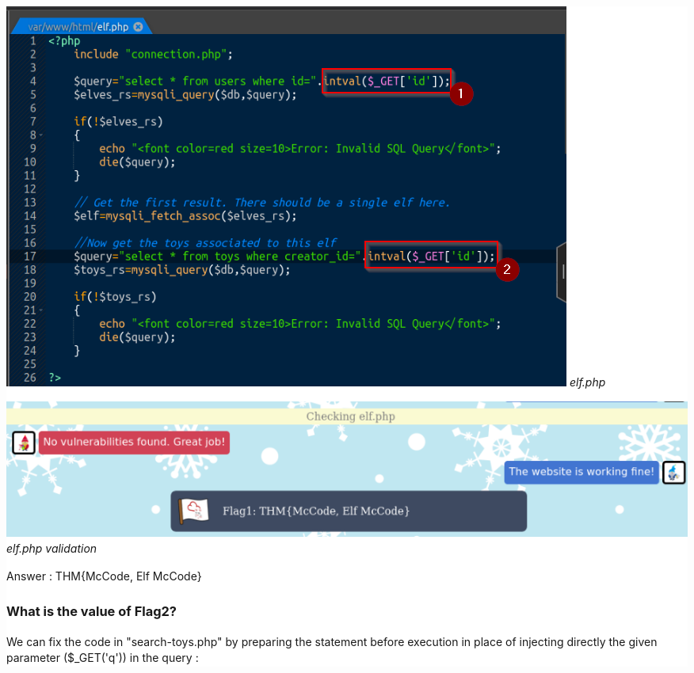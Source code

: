 ![elf.php](/images/thm/adventofcyber4/adventofcyber4_106.png)
_elf.php_

![elf.php validation](/images/thm/adventofcyber4/adventofcyber4_107.png)
_elf.php validation_

Answer : THM{McCode, Elf McCode}

### What is the value of Flag2?
We can fix the code in "search-toys.php" by preparing the statement before execution in place of injecting directly the given parameter ($_GET('q')) in the query :
